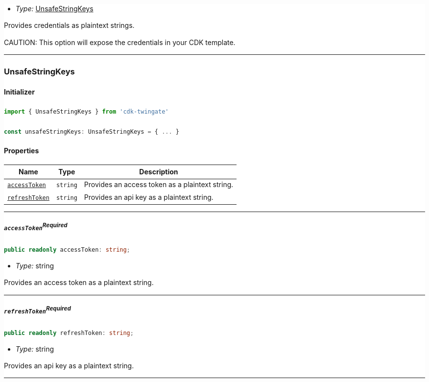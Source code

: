 - *Type:* <a href="#cdk-twingate.UnsafeStringKeys">UnsafeStringKeys</a>

Provides credentials as plaintext strings.

CAUTION: This option will expose the credentials in your CDK template.

---

### UnsafeStringKeys <a name="UnsafeStringKeys" id="cdk-twingate.UnsafeStringKeys"></a>

#### Initializer <a name="Initializer" id="cdk-twingate.UnsafeStringKeys.Initializer"></a>

```typescript
import { UnsafeStringKeys } from 'cdk-twingate'

const unsafeStringKeys: UnsafeStringKeys = { ... }
```

#### Properties <a name="Properties" id="Properties"></a>

| **Name** | **Type** | **Description** |
| --- | --- | --- |
| <code><a href="#cdk-twingate.UnsafeStringKeys.property.accessToken">accessToken</a></code> | <code>string</code> | Provides an access token as a plaintext string. |
| <code><a href="#cdk-twingate.UnsafeStringKeys.property.refreshToken">refreshToken</a></code> | <code>string</code> | Provides an api key as a plaintext string. |

---

##### `accessToken`<sup>Required</sup> <a name="accessToken" id="cdk-twingate.UnsafeStringKeys.property.accessToken"></a>

```typescript
public readonly accessToken: string;
```

- *Type:* string

Provides an access token as a plaintext string.

---

##### `refreshToken`<sup>Required</sup> <a name="refreshToken" id="cdk-twingate.UnsafeStringKeys.property.refreshToken"></a>

```typescript
public readonly refreshToken: string;
```

- *Type:* string

Provides an api key as a plaintext string.

---



